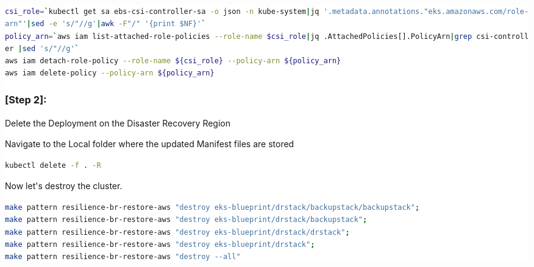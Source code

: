```sh
csi_role=`kubectl get sa ebs-csi-controller-sa -o json -n kube-system|jq '.metadata.annotations."eks.amazonaws.com/role-arn"'|sed -e 's/"//g'|awk -F"/" '{print $NF}'`
policy_arn=`aws iam list-attached-role-policies --role-name $csi_role|jq .AttachedPolicies[].PolicyArn|grep csi-controller |sed 's/"//g'`
aws iam detach-role-policy --role-name ${csi_role} --policy-arn ${policy_arn}
aws iam delete-policy --policy-arn ${policy_arn}
```
### [Step 2]:
Delete the Deployment on the Disaster Recovery Region

Navigate to the Local folder where the updated Manifest files are stored 

```sh
kubectl delete -f . -R
```
Now let's destroy the cluster. 

```sh
make pattern resilience-br-restore-aws "destroy eks-blueprint/drstack/backupstack/backupstack";
make pattern resilience-br-restore-aws "destroy eks-blueprint/drstack/backupstack";
make pattern resilience-br-restore-aws "destroy eks-blueprint/drstack/drstack";
make pattern resilience-br-restore-aws "destroy eks-blueprint/drstack";
make pattern resilience-br-restore-aws "destroy --all"
```

